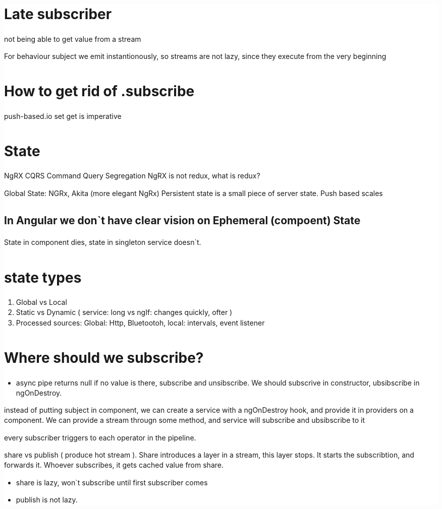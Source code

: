 # Late subscriber
not being able to get value from a stream

For behaviour subject we emit instantionously, so streams are not lazy, since they execute from the very beginning


# How to get rid of .subscribe
push-based.io
set get is imperative
# State

NgRX CQRS Command Query Segregation
NgRX is not redux, what is redux?

Global State: NGRx, Akita (more elegant NgRx)
Persistent state is a small piece of server state.
Push based scales

## In Angular we don`t have clear vision on Ephemeral (compoent) State
State in component dies, state in singleton service doesn`t. 


# state types
1. Global vs Local
2. Static vs Dynamic ( service: long vs ngIf: changes quickly, ofter )
3. Processed sources: Global: Http, Bluetootoh, local: intervals, event listener


# Where should we subscribe?
- async pipe 
returns null if no value is there, subscribe and unsibscribe. We should subscrive in constructor, ubsibscribe in ngOnDestroy.

instead of putting subject in component, we can create a service with a ngOnDestroy hook, and provide it in providers on a component.
We can provide a stream througn some method, and service will subscribe and ubsibscribe to it

every subscriber triggers to each operator in the pipeline.

share vs publish ( produce hot stream ).
Share introduces a layer in a stream, this layer stops. It starts the subscribtion, and forwards it. Whoever subscribes, it gets cached value
from share. 
+ share is lazy, won`t subscribe until first subscriber comes
- publish is not lazy.
